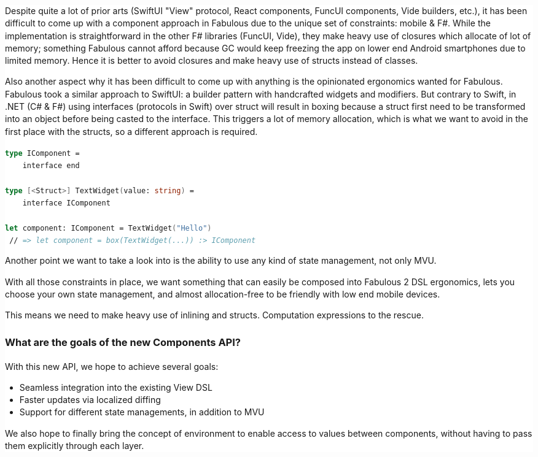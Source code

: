 Despite quite a lot of prior arts (SwiftUI "View" protocol, React components, FuncUI components, Vide builders, etc.),
it has been difficult to come up with a component approach in Fabulous due to the unique set of constraints: mobile & F#.
While the implementation is straightforward in the other F# libraries (FuncUI, Vide), they make heavy use of closures
which allocate of lot of memory; something Fabulous cannot afford because GC would keep freezing the app
on lower end Android smartphones due to limited memory. Hence it is better to avoid closures and make heavy use
of structs instead of classes.

Also another aspect why it has been difficult to come up with anything is the opinionated ergonomics wanted for Fabulous.
Fabulous took a similar approach to SwiftUI: a builder pattern with handcrafted widgets and modifiers.
But contrary to Swift, in .NET (C# & F#) using interfaces (protocols in Swift) over struct will result in boxing because
a struct first need to be transformed into an object before being casted to the interface. This triggers a lot of memory
allocation, which is what we want to avoid in the first place with the structs, so a different approach is required.

```fs
type IComponent =
    interface end
    
type [<Struct>] TextWidget(value: string) =
    interface IComponent

let component: IComponent = TextWidget("Hello")
 // => let component = box(TextWidget(...)) :> IComponent
```

Another point we want to take a look into is the ability to use any kind of state management, not only MVU.

With all those constraints in place, we want something that can easily be composed into Fabulous 2 DSL ergonomics,
lets you choose your own state management, and almost allocation-free to be friendly with low end mobile devices.

This means we need to make heavy use of inlining and structs.
Computation expressions to the rescue.

### What are the goals of the new Components API?

With this new API, we hope to achieve several goals:
- Seamless integration into the existing View DSL
- Faster updates via localized diffing
- Support for different state managements, in addition to MVU

We also hope to finally bring the concept of environment to enable access to values between components, without having to pass them explicitly through each layer.
